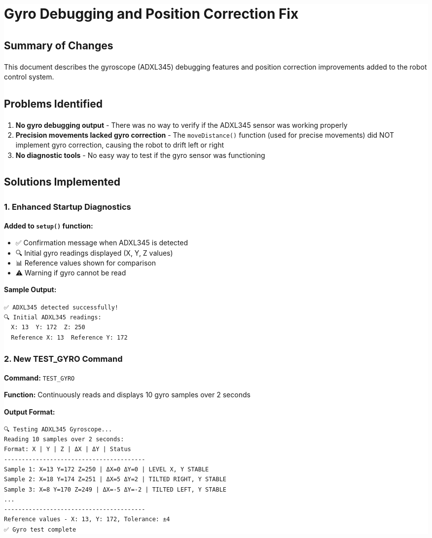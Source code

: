 # Gyro Debugging and Position Correction Fix

## Summary of Changes

This document describes the gyroscope (ADXL345) debugging features and position correction improvements added to the robot control system.

## Problems Identified

1. **No gyro debugging output** - There was no way to verify if the ADXL345 sensor was working properly
2. **Precision movements lacked gyro correction** - The `moveDistance()` function (used for precise movements) did NOT implement gyro correction, causing the robot to drift left or right
3. **No diagnostic tools** - No easy way to test if the gyro sensor was functioning

## Solutions Implemented

### 1. Enhanced Startup Diagnostics

**Added to `setup()` function:**
- ✅ Confirmation message when ADXL345 is detected
- 🔍 Initial gyro readings displayed (X, Y, Z values)
- 📊 Reference values shown for comparison
- ⚠️ Warning if gyro cannot be read

**Sample Output:**
```
✅ ADXL345 detected successfully!
🔍 Initial ADXL345 readings:
  X: 13  Y: 172  Z: 250
  Reference X: 13  Reference Y: 172
```

### 2. New TEST_GYRO Command

**Command:** `TEST_GYRO`

**Function:** Continuously reads and displays 10 gyro samples over 2 seconds

**Output Format:**
```
🔍 Testing ADXL345 Gyroscope...
Reading 10 samples over 2 seconds:
Format: X | Y | Z | ΔX | ΔY | Status
----------------------------------------
Sample 1: X=13 Y=172 Z=250 | ΔX=0 ΔY=0 | LEVEL X, Y STABLE
Sample 2: X=18 Y=174 Z=251 | ΔX=5 ΔY=2 | TILTED RIGHT, Y STABLE
Sample 3: X=8 Y=170 Z=249 | ΔX=-5 ΔY=-2 | TILTED LEFT, Y STABLE
...
----------------------------------------
Reference values - X: 13, Y: 172, Tolerance: ±4
✅ Gyro test complete
```
